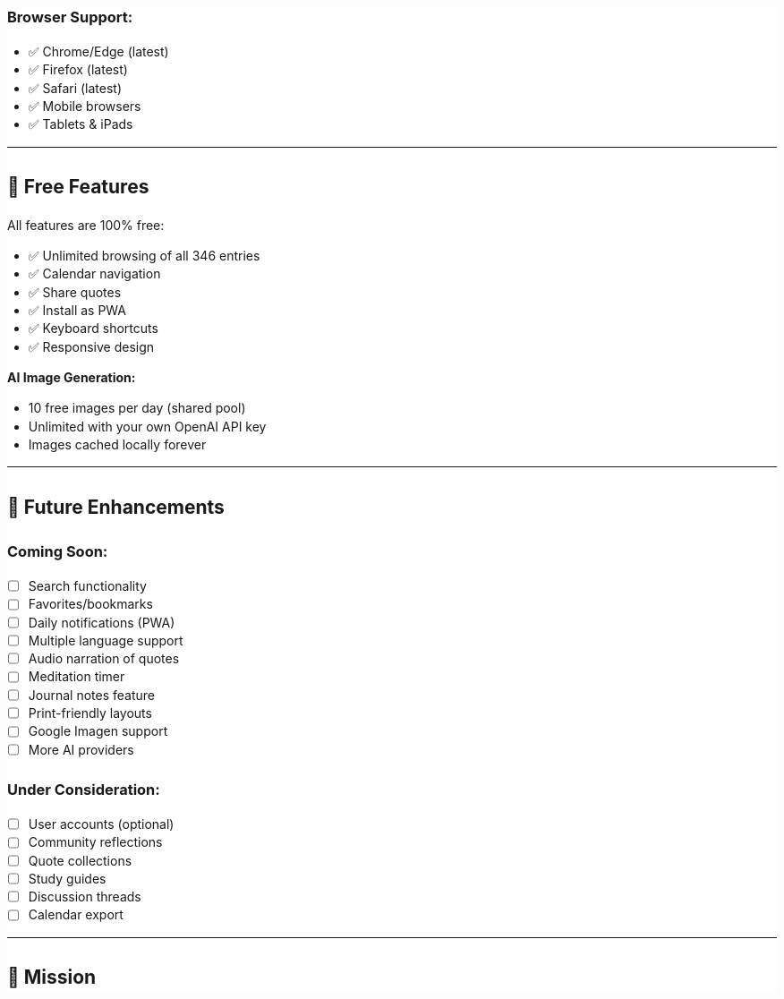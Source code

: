 ### **Browser Support:**
- ✅ Chrome/Edge (latest)
- ✅ Firefox (latest)
- ✅ Safari (latest)
- ✅ Mobile browsers
- ✅ Tablets & iPads

---

## 🎁 **Free Features**

All features are 100% free:
- ✅ Unlimited browsing of all 346 entries
- ✅ Calendar navigation
- ✅ Share quotes
- ✅ Install as PWA
- ✅ Keyboard shortcuts
- ✅ Responsive design

**AI Image Generation:**
- 10 free images per day (shared pool)
- Unlimited with your own OpenAI API key
- Images cached locally forever

---

## 🚀 **Future Enhancements**

### Coming Soon:
- [ ] Search functionality
- [ ] Favorites/bookmarks
- [ ] Daily notifications (PWA)
- [ ] Multiple language support
- [ ] Audio narration of quotes
- [ ] Meditation timer
- [ ] Journal notes feature
- [ ] Print-friendly layouts
- [ ] Google Imagen support
- [ ] More AI providers

### Under Consideration:
- [ ] User accounts (optional)
- [ ] Community reflections
- [ ] Quote collections
- [ ] Study guides
- [ ] Discussion threads
- [ ] Calendar export

---

## 🙏 **Mission**
